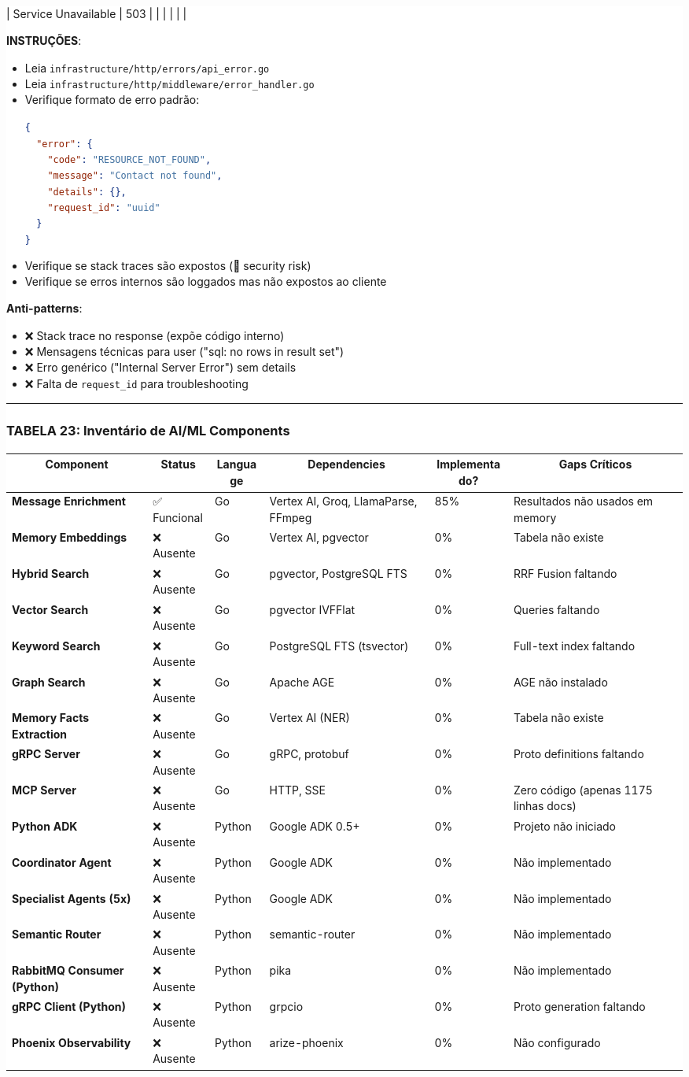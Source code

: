 | Service Unavailable | 503 | | | | | |

**INSTRUÇÕES**:
- Leia `infrastructure/http/errors/api_error.go`
- Leia `infrastructure/http/middleware/error_handler.go`
- Verifique formato de erro padrão:
  ```json
  {
    "error": {
      "code": "RESOURCE_NOT_FOUND",
      "message": "Contact not found",
      "details": {},
      "request_id": "uuid"
    }
  }
  ```
- Verifique se stack traces são expostos (🔴 security risk)
- Verifique se erros internos são loggados mas não expostos ao cliente

**Anti-patterns**:
- ❌ Stack trace no response (expõe código interno)
- ❌ Mensagens técnicas para user ("sql: no rows in result set")
- ❌ Erro genérico ("Internal Server Error") sem details
- ❌ Falta de `request_id` para troubleshooting

---

### TABELA 23: Inventário de AI/ML Components

| Component | Status | Language | Dependencies | Implementado? | Gaps Críticos |
|-----------|--------|----------|--------------|---------------|---------------|
| **Message Enrichment** | ✅ Funcional | Go | Vertex AI, Groq, LlamaParse, FFmpeg | 85% | Resultados não usados em memory |
| **Memory Embeddings** | ❌ Ausente | Go | Vertex AI, pgvector | 0% | Tabela não existe |
| **Hybrid Search** | ❌ Ausente | Go | pgvector, PostgreSQL FTS | 0% | RRF Fusion faltando |
| **Vector Search** | ❌ Ausente | Go | pgvector IVFFlat | 0% | Queries faltando |
| **Keyword Search** | ❌ Ausente | Go | PostgreSQL FTS (tsvector) | 0% | Full-text index faltando |
| **Graph Search** | ❌ Ausente | Go | Apache AGE | 0% | AGE não instalado |
| **Memory Facts Extraction** | ❌ Ausente | Go | Vertex AI (NER) | 0% | Tabela não existe |
| **gRPC Server** | ❌ Ausente | Go | gRPC, protobuf | 0% | Proto definitions faltando |
| **MCP Server** | ❌ Ausente | Go | HTTP, SSE | 0% | Zero código (apenas 1175 linhas docs) |
| **Python ADK** | ❌ Ausente | Python | Google ADK 0.5+ | 0% | Projeto não iniciado |
| **Coordinator Agent** | ❌ Ausente | Python | Google ADK | 0% | Não implementado |
| **Specialist Agents (5x)** | ❌ Ausente | Python | Google ADK | 0% | Não implementado |
| **Semantic Router** | ❌ Ausente | Python | semantic-router | 0% | Não implementado |
| **RabbitMQ Consumer (Python)** | ❌ Ausente | Python | pika | 0% | Não implementado |
| **gRPC Client (Python)** | ❌ Ausente | Python | grpcio | 0% | Proto generation faltando |
| **Phoenix Observability** | ❌ Ausente | Python | arize-phoenix | 0% | Não configurado |
